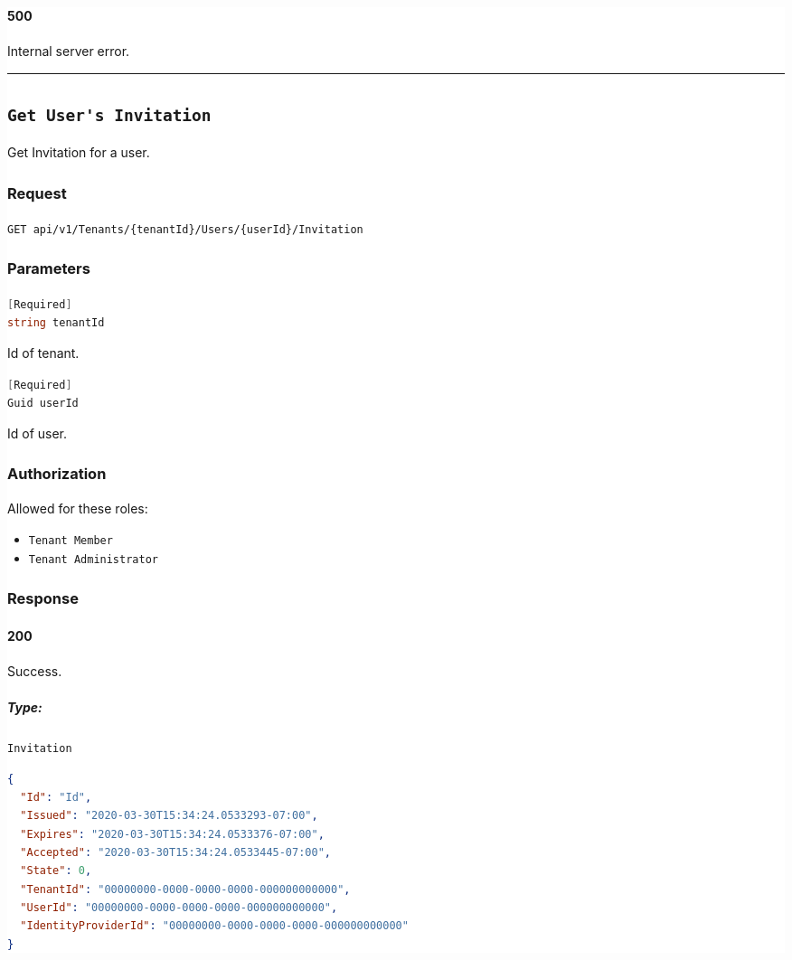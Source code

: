 #### 500

Internal server error.
***

## `Get User's Invitation`

Get Invitation for a user.

### Request

`GET api/v1/Tenants/{tenantId}/Users/{userId}/Invitation`

### Parameters

```csharp
[Required]
string tenantId
```

Id of tenant.

```csharp
[Required]
Guid userId
```

Id of user.

### Authorization

Allowed for these roles:

- `Tenant Member`
- `Tenant Administrator`

### Response

#### 200

Success.

##### Type:

 `Invitation`

```json
{
  "Id": "Id",
  "Issued": "2020-03-30T15:34:24.0533293-07:00",
  "Expires": "2020-03-30T15:34:24.0533376-07:00",
  "Accepted": "2020-03-30T15:34:24.0533445-07:00",
  "State": 0,
  "TenantId": "00000000-0000-0000-0000-000000000000",
  "UserId": "00000000-0000-0000-0000-000000000000",
  "IdentityProviderId": "00000000-0000-0000-0000-000000000000"
}
```
